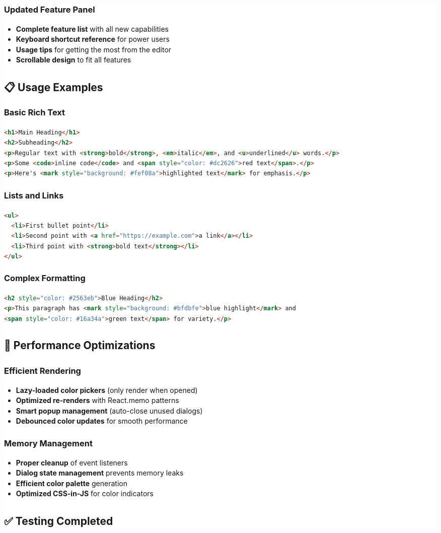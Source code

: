 ### **Updated Feature Panel**
- **Complete feature list** with all new capabilities
- **Keyboard shortcut reference** for power users
- **Usage tips** for getting the most from the editor
- **Scrollable design** to fit all features

## 📋 **Usage Examples**

### **Basic Rich Text**
```html
<h1>Main Heading</h1>
<h2>Subheading</h2>
<p>Regular text with <strong>bold</strong>, <em>italic</em>, and <u>underlined</u> words.</p>
<p>Some <code>inline code</code> and <span style="color: #dc2626">red text</span>.</p>
<p>Here's <mark style="background: #fef08a">highlighted text</mark> for emphasis.</p>
```

### **Lists and Links**
```html
<ul>
  <li>First bullet point</li>
  <li>Second point with <a href="https://example.com">a link</a></li>
  <li>Third point with <strong>bold text</strong></li>
</ul>
```

### **Complex Formatting**
```html
<h2 style="color: #2563eb">Blue Heading</h2>
<p>This paragraph has <mark style="background: #bfdbfe">blue highlight</mark> and 
<span style="color: #16a34a">green text</span> for variety.</p>
```

## 🚀 **Performance Optimizations**

### **Efficient Rendering**
- **Lazy-loaded color pickers** (only render when opened)
- **Optimized re-renders** with React.memo patterns
- **Smart popup management** (auto-close unused dialogs)
- **Debounced color updates** for smooth performance

### **Memory Management**
- **Proper cleanup** of event listeners
- **Dialog state management** prevents memory leaks
- **Efficient color palette** generation
- **Optimized CSS-in-JS** for color indicators

## ✅ **Testing Completed**
